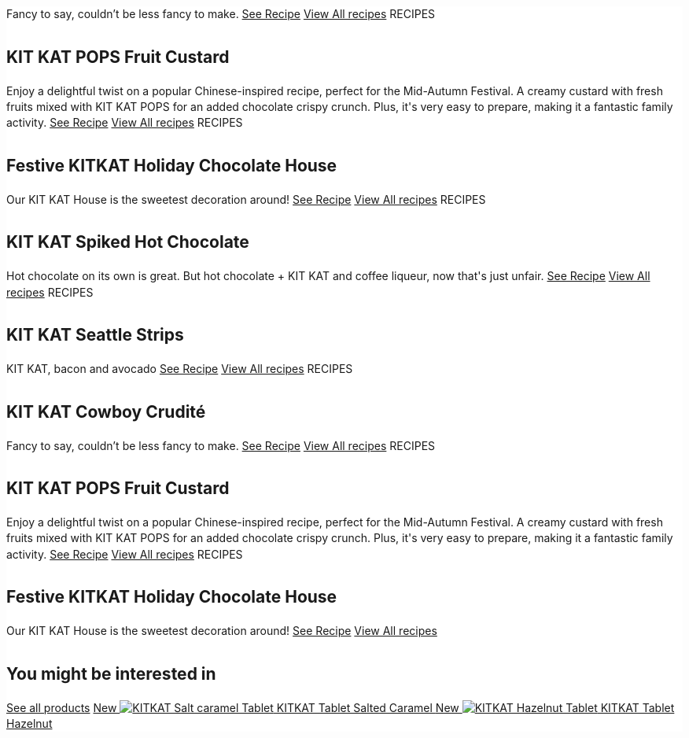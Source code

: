 Fancy to say, couldn’t be less fancy to make.
[See Recipe](https://www.madewithnestle.ca/recipe/kit-kat-cowboy-crudite "KIT KAT Cowboy Crudité") [View All recipes](https://www.madewithnestle.ca/recipes "see all recipes")
RECIPES
##  KIT KAT POPS Fruit Custard 
Enjoy a delightful twist on a popular Chinese-inspired recipe, perfect for the Mid-Autumn Festival. A creamy custard with fresh fruits mixed with KIT KAT POPS for an added chocolate crispy crunch. Plus, it's very easy to prepare, making it a fantastic family activity.
[See Recipe](https://www.madewithnestle.ca/recipe/kit-kat-pops-fruit-custard "KIT KAT POPS Fruit Custard") [View All recipes](https://www.madewithnestle.ca/recipes "see all recipes")
RECIPES
##  Festive KITKAT Holiday Chocolate House 
Our KIT KAT House is the sweetest decoration around!
[See Recipe](https://www.madewithnestle.ca/recipe/festive-kitkat-holiday-chocolate-house "Festive KITKAT Holiday Chocolate House") [View All recipes](https://www.madewithnestle.ca/recipes "see all recipes")
RECIPES
##  KIT KAT Spiked Hot Chocolate 
Hot chocolate on its own is great. But hot chocolate + KIT KAT and coffee liqueur, now that's just unfair.
[See Recipe](https://www.madewithnestle.ca/recipe/kit-kat-spiked-hot-chocolate "KIT KAT Spiked Hot Chocolate") [View All recipes](https://www.madewithnestle.ca/recipes "see all recipes")
RECIPES
##  KIT KAT Seattle Strips 
KIT KAT, bacon and avocado
[See Recipe](https://www.madewithnestle.ca/recipe/kit-kat-seattle-strips "KIT KAT Seattle Strips") [View All recipes](https://www.madewithnestle.ca/recipes "see all recipes")
RECIPES
##  KIT KAT Cowboy Crudité 
Fancy to say, couldn’t be less fancy to make.
[See Recipe](https://www.madewithnestle.ca/recipe/kit-kat-cowboy-crudite "KIT KAT Cowboy Crudité") [View All recipes](https://www.madewithnestle.ca/recipes "see all recipes")
RECIPES
##  KIT KAT POPS Fruit Custard 
Enjoy a delightful twist on a popular Chinese-inspired recipe, perfect for the Mid-Autumn Festival. A creamy custard with fresh fruits mixed with KIT KAT POPS for an added chocolate crispy crunch. Plus, it's very easy to prepare, making it a fantastic family activity.
[See Recipe](https://www.madewithnestle.ca/recipe/kit-kat-pops-fruit-custard "KIT KAT POPS Fruit Custard") [View All recipes](https://www.madewithnestle.ca/recipes "see all recipes")
RECIPES
##  Festive KITKAT Holiday Chocolate House 
Our KIT KAT House is the sweetest decoration around!
[See Recipe](https://www.madewithnestle.ca/recipe/festive-kitkat-holiday-chocolate-house "Festive KITKAT Holiday Chocolate House") [View All recipes](https://www.madewithnestle.ca/recipes "see all recipes")
## You might be interested in
[See all products](https://www.madewithnestle.ca/kit-kat)
[ New ![KITKAT Salt caramel Tablet](https://www.madewithnestle.ca/sites/default/files/styles/medium/public/2025-03/kit-kat-salt-caramel-tablet.png?itok=2l6dOMcN) KITKAT Tablet Salted Caramel  ](https://www.madewithnestle.ca/kit-kat/kitkat-tablet-salted-caramel)
[ New ![KITKAT Hazelnut Tablet](https://www.madewithnestle.ca/sites/default/files/styles/medium/public/2025-03/kit-kat-hazelnut-tablet.png?itok=oXBjb1D4) KITKAT Tablet Hazelnut ](https://www.madewithnestle.ca/kit-kat/kitkat-tablet-hazelnut)